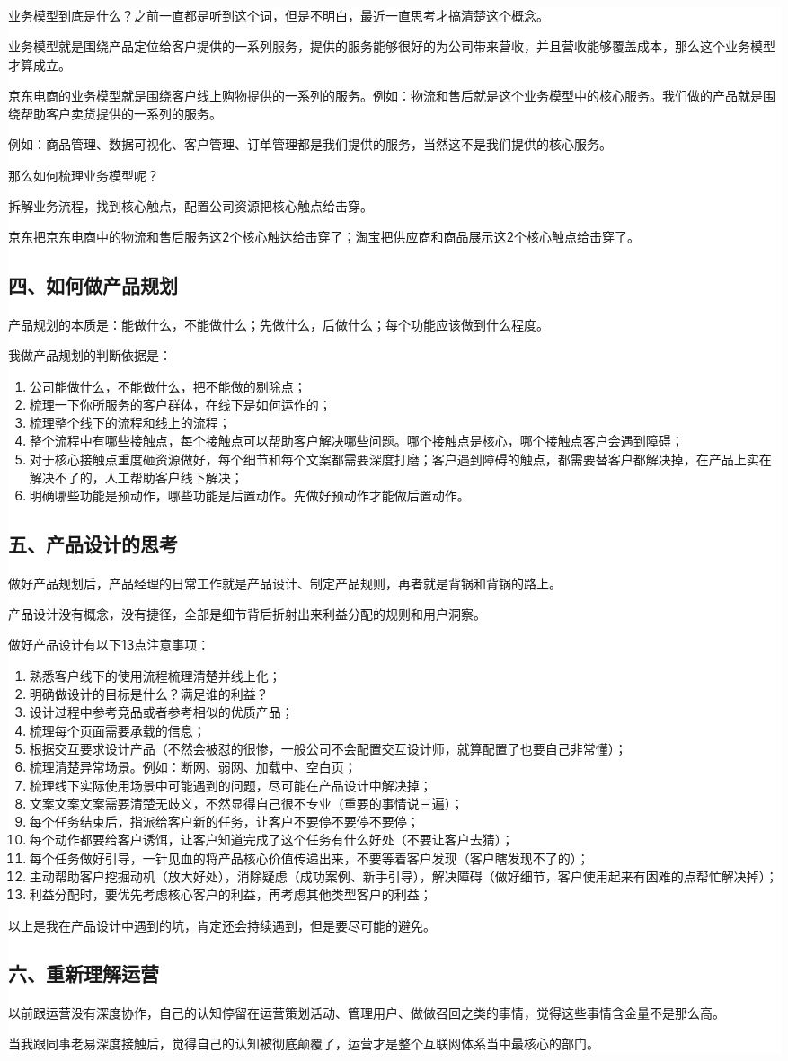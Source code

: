 业务模型到底是什么？之前一直都是听到这个词，但是不明白，最近一直思考才搞清楚这个概念。

业务模型就是围绕产品定位给客户提供的一系列服务，提供的服务能够很好的为公司带来营收，并且营收能够覆盖成本，那么这个业务模型才算成立。

京东电商的业务模型就是围绕客户线上购物提供的一系列的服务。例如：物流和售后就是这个业务模型中的核心服务。我们做的产品就是围绕帮助客户卖货提供的一系列的服务。

例如：商品管理、数据可视化、客户管理、订单管理都是我们提供的服务，当然这不是我们提供的核心服务。

那么如何梳理业务模型呢？

拆解业务流程，找到核心触点，配置公司资源把核心触点给击穿。

京东把京东电商中的物流和售后服务这2个核心触达给击穿了；淘宝把供应商和商品展示这2个核心触点给击穿了。

## 四、如何做产品规划

产品规划的本质是：能做什么，不能做什么；先做什么，后做什么；每个功能应该做到什么程度。

我做产品规划的判断依据是：

1.  公司能做什么，不能做什么，把不能做的剔除点；
2.  梳理一下你所服务的客户群体，在线下是如何运作的；
3.  梳理整个线下的流程和线上的流程；
4.  整个流程中有哪些接触点，每个接触点可以帮助客户解决哪些问题。哪个接触点是核心，哪个接触点客户会遇到障碍；
5.  对于核心接触点重度砸资源做好，每个细节和每个文案都需要深度打磨；客户遇到障碍的触点，都需要替客户都解决掉，在产品上实在解决不了的，人工帮助客户线下解决；
6.  明确哪些功能是预动作，哪些功能是后置动作。先做好预动作才能做后置动作。

## 五、产品设计的思考

做好产品规划后，产品经理的日常工作就是产品设计、制定产品规则，再者就是背锅和背锅的路上。

产品设计没有概念，没有捷径，全部是细节背后折射出来利益分配的规则和用户洞察。

做好产品设计有以下13点注意事项：

1.  熟悉客户线下的使用流程梳理清楚并线上化；
2.  明确做设计的目标是什么？满足谁的利益？
3.  设计过程中参考竞品或者参考相似的优质产品；
4.  梳理每个页面需要承载的信息；
5.  根据交互要求设计产品（不然会被怼的很惨，一般公司不会配置交互设计师，就算配置了也要自己非常懂）；
6.  梳理清楚异常场景。例如：断网、弱网、加载中、空白页；
7.  梳理线下实际使用场景中可能遇到的问题，尽可能在产品设计中解决掉；
8.  文案文案文案需要清楚无歧义，不然显得自己很不专业（重要的事情说三遍）；
9.  每个任务结束后，指派给客户新的任务，让客户不要停不要停不要停；
10.  每个动作都要给客户诱饵，让客户知道完成了这个任务有什么好处（不要让客户去猜）；
11.  每个任务做好引导，一针见血的将产品核心价值传递出来，不要等着客户发现（客户瞎发现不了的）；
12.  主动帮助客户挖掘动机（放大好处），消除疑虑（成功案例、新手引导），解决障碍（做好细节，客户使用起来有困难的点帮忙解决掉）；
13.  利益分配时，要优先考虑核心客户的利益，再考虑其他类型客户的利益；

以上是我在产品设计中遇到的坑，肯定还会持续遇到，但是要尽可能的避免。

## 六、重新理解运营

以前跟运营没有深度协作，自己的认知停留在运营策划活动、管理用户、做做召回之类的事情，觉得这些事情含金量不是那么高。

当我跟同事老易深度接触后，觉得自己的认知被彻底颠覆了，运营才是整个互联网体系当中最核心的部门。
